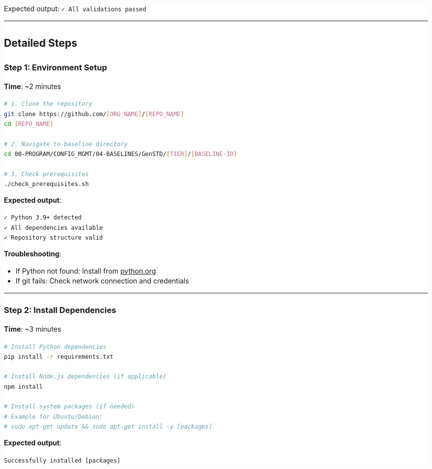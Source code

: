 Expected output: `✓ All validations passed`

---

## Detailed Steps

### Step 1: Environment Setup

**Time**: ~2 minutes

```bash
# 1. Clone the repository
git clone https://github.com/[ORG_NAME]/[REPO_NAME]
cd [REPO_NAME]

# 2. Navigate to baseline directory
cd 00-PROGRAM/CONFIG_MGMT/04-BASELINES/GenSTD/[TIER]/[BASELINE-ID]

# 3. Check prerequisites
./check_prerequisites.sh
```

**Expected output**:
```
✓ Python 3.9+ detected
✓ All dependencies available
✓ Repository structure valid
```

**Troubleshooting**:
- If Python not found: Install from [python.org](https://python.org)
- If git fails: Check network connection and credentials

---

### Step 2: Install Dependencies

**Time**: ~3 minutes

```bash
# Install Python dependencies
pip install -r requirements.txt

# Install Node.js dependencies (if applicable)
npm install

# Install system packages (if needed)
# Example for Ubuntu/Debian:
# sudo apt-get update && sudo apt-get install -y [packages]
```

**Expected output**:
```
Successfully installed [packages]
```
